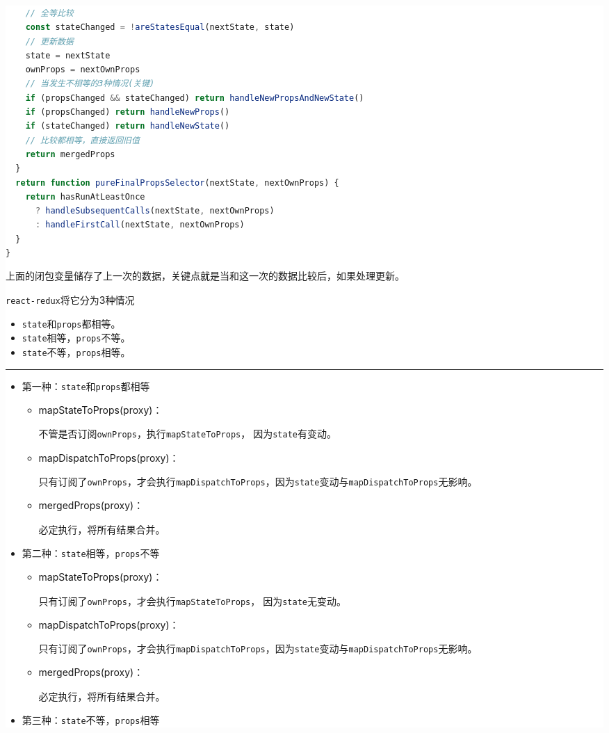 ```js
    // 全等比较
    const stateChanged = !areStatesEqual(nextState, state)
    // 更新数据
    state = nextState
    ownProps = nextOwnProps
    // 当发生不相等的3种情况(关键)
    if (propsChanged && stateChanged) return handleNewPropsAndNewState()
    if (propsChanged) return handleNewProps()
    if (stateChanged) return handleNewState()
    // 比较都相等，直接返回旧值
    return mergedProps
  }
  return function pureFinalPropsSelector(nextState, nextOwnProps) {
    return hasRunAtLeastOnce
      ? handleSubsequentCalls(nextState, nextOwnProps)
      : handleFirstCall(nextState, nextOwnProps)
  }
}
```
上面的闭包变量储存了上一次的数据，关键点就是当和这一次的数据比较后，如果处理更新。

`react-redux`将它分为3种情况

* `state`和`props`都相等。
* `state`相等，`props`不等。
* `state`不等，`props`相等。

-----

* 第一种：`state`和`props`都相等

    * mapStateToProps(proxy)：
    
      不管是否订阅`ownProps`，执行`mapStateToProps`， 因为`state`有变动。
    
    * mapDispatchToProps(proxy)：
    
        只有订阅了`ownProps`，才会执行`mapDispatchToProps`，因为`state`变动与`mapDispatchToProps`无影响。
    
    * mergedProps(proxy)：
    
        必定执行，将所有结果合并。

* 第二种：`state`相等，`props`不等

    * mapStateToProps(proxy)：
    
      只有订阅了`ownProps`，才会执行`mapStateToProps`， 因为`state`无变动。
    
    * mapDispatchToProps(proxy)：
    
        只有订阅了`ownProps`，才会执行`mapDispatchToProps`，因为`state`变动与`mapDispatchToProps`无影响。
    
    * mergedProps(proxy)：
    
        必定执行，将所有结果合并。

* 第三种：`state`不等，`props`相等

